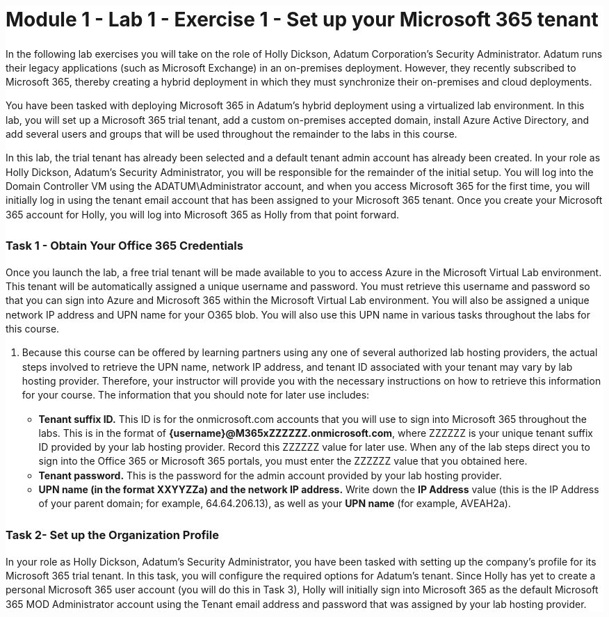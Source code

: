 # Module 1 - Lab 1 - Exercise 1 - Set up your Microsoft 365 tenant 

In the following lab exercises you will take on the role of Holly Dickson, Adatum Corporation’s Security Administrator. Adatum runs their legacy applications (such as Microsoft Exchange) in an on-premises deployment. However, they recently subscribed to Microsoft 365, thereby creating a hybrid deployment in which they must synchronize their on-premises and cloud deployments. 

You have been tasked with deploying Microsoft 365 in Adatum’s hybrid deployment using a virtualized lab environment. In this lab, you will set up a Microsoft 365 trial tenant, add a custom on-premises accepted domain, install Azure Active Directory, and add several users and groups that will be used throughout the remainder to the labs in this course. 

In this lab, the trial tenant has already been selected and a default tenant admin account has already been created. In your role as Holly Dickson, Adatum’s Security Administrator, you will be responsible for the remainder of the initial setup. You will log into the Domain Controller VM using the ADATUM\Administrator account, and when you access Microsoft 365 for the first time, you will initially log in using the tenant email account that has been assigned to your Microsoft 365 tenant. Once you create your Microsoft 365 account for Holly, you will log into Microsoft 365 as Holly from that point forward.


### Task 1 - Obtain Your Office 365 Credentials

Once you launch the lab, a free trial tenant will be made available to you to access Azure in the Microsoft Virtual Lab environment. This tenant will be automatically assigned a unique username and password. You must retrieve this username and password so that you can sign into Azure and Microsoft 365 within the Microsoft Virtual Lab environment. You will also be assigned a unique network IP address and UPN name for your O365 blob. You will also use this UPN name in various tasks throughout the labs for this course.

1. Because this course can be offered by learning partners using any one of several authorized lab hosting providers, the actual steps involved to retrieve the UPN name, network IP address, and tenant ID associated with your tenant may vary by lab hosting provider. Therefore, your instructor will provide you with the necessary instructions on how to retrieve this information for your course. The information that you should note for later use includes:

	- **Tenant suffix ID.** This ID is for the onmicrosoft.com accounts that you will use to sign into Microsoft 365 throughout the labs. This is in the format of **{username}@M365xZZZZZZ.onmicrosoft.com**, where ZZZZZZ is your unique tenant suffix ID provided by your lab hosting provider. Record this ZZZZZZ value for later use. When any of the lab steps direct you to sign into the Office 365 or Microsoft 365 portals, you must enter the ZZZZZZ value that you obtained here.
	- **Tenant password.** This is the password for the admin account provided by your lab hosting provider.
	- **UPN name (in the format XXYYZZa) and the network IP address.** Write down the **IP Address** value (this is the IP Address of your parent domain; for example, 64.64.206.13), as well as your **UPN name** (for example, AVEAH2a).

### Task 2- Set up the Organization Profile

In your role as Holly Dickson, Adatum’s Security Administrator, you have been tasked with setting up the company’s profile for its Microsoft 365 trial tenant. In this task, you will configure the required options for Adatum’s tenant. Since Holly has yet to create a personal Microsoft 365 user account (you will do this in Task 3), Holly will initially sign into Microsoft 365 as the default Microsoft 365 MOD Administrator account using the Tenant email address and password that was assigned by your lab hosting provider.
